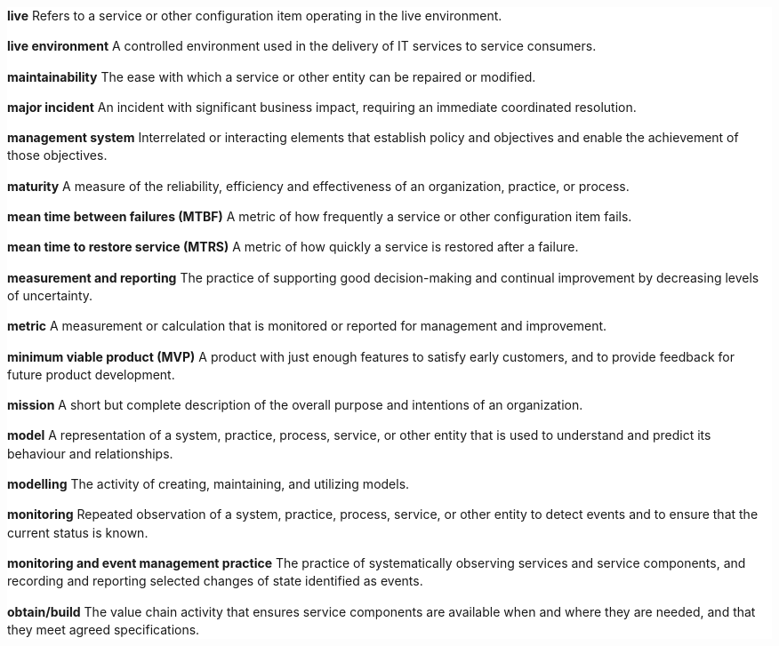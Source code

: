 **live**
Refers to a service or other configuration item operating in the live environment.

**live environment**
A controlled environment used in the delivery of IT services to service consumers.

**maintainability**
The ease with which a service or other entity can be repaired or modified.

**major incident**
An incident with significant business impact, requiring an immediate coordinated resolution.

**management system**
Interrelated or interacting elements that establish policy and objectives and enable the achievement of those objectives.

**maturity**
A measure of the reliability, efficiency and effectiveness of an organization, practice, or process.

**mean time between failures (MTBF)**
A metric of how frequently a service or other configuration item fails.

**mean time to restore service (MTRS)**
A metric of how quickly a service is restored after a failure.

**measurement and reporting**
The practice of supporting good decision-making and continual improvement by decreasing levels of uncertainty.

**metric**
A measurement or calculation that is monitored or reported for management and improvement.

**minimum viable product (MVP)**
A product with just enough features to satisfy early customers, and to provide feedback for future product development.

**mission**
A short but complete description of the overall purpose and intentions of an organization.

**model**
A representation of a system, practice, process, service, or other entity that is used to understand and predict its behaviour and relationships.

**modelling**
The activity of creating, maintaining, and utilizing models.

**monitoring**
Repeated observation of a system, practice, process, service, or other entity to detect events and to ensure that the current status is known.

**monitoring and event management practice**
The practice of systematically observing services and service components, and recording and reporting selected changes of state identified as events.

**obtain/build**
The value chain activity that ensures service components are available when and where they are needed, and that they meet agreed specifications.
